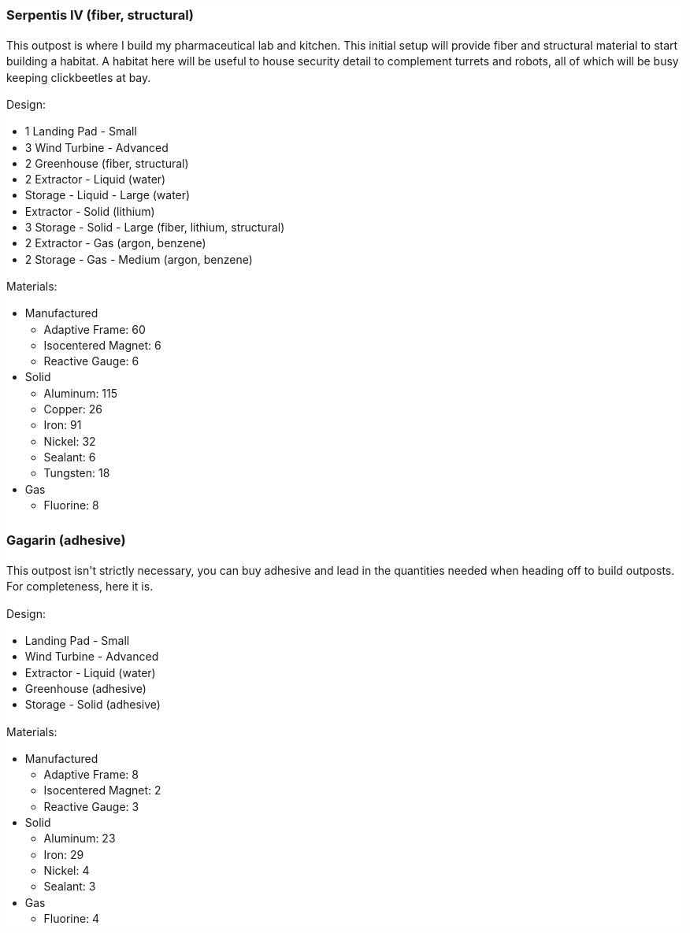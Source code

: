 ### Serpentis IV (fiber, structural)

This outpost is where I build my pharmaceutical lab and kitchen. This initial setup will provide fiber and structural material to start building a habitat. A habitat here will be useful to house security detail to complement turrets and robots, all of which will be busy keeping clickbeetles at bay.

Design:

- 1 Landing Pad - Small
- 3 Wind Turbine - Advanced
- 2 Greenhouse (fiber, structural)
- 2 Extractor - Liquid (water)
- Storage - Liquid - Large (water)
- Extractor - Solid (lithium)
- 3 Storage - Solid - Large (fiber, lithium, structural)
- 2 Extractor - Gas (argon, benzene)
- 2 Storage - Gas - Medium (argon, benzene)

Materials:

- Manufactured
  - Adaptive Frame: 60
  - Isocentered Magnet: 6
  - Reactive Gauge: 6
- Solid
  - Aluminum: 115
  - Copper: 26
  - Iron: 91
  - Nickel: 32
  - Sealant: 6
  - Tungsten: 18
- Gas
  - Fluorine: 8

### Gagarin (adhesive)

This outpost isn't strictly necessary, you can buy adhesive and lead in the quantities needed when heading off to build outposts. For completeness, here it is.

Design:

- Landing Pad - Small
- Wind Turbine - Advanced
- Extractor - Liquid (water)
- Greenhouse (adhesive)
- Storage - Solid (adhesive)

Materials:

- Manufactured
  - Adaptive Frame: 8
  - Isocentered Magnet: 2
  - Reactive Gauge: 3
- Solid
  - Aluminum: 23
  - Iron: 29
  - Nickel: 4
  - Sealant: 3
- Gas
  - Fluorine: 4
